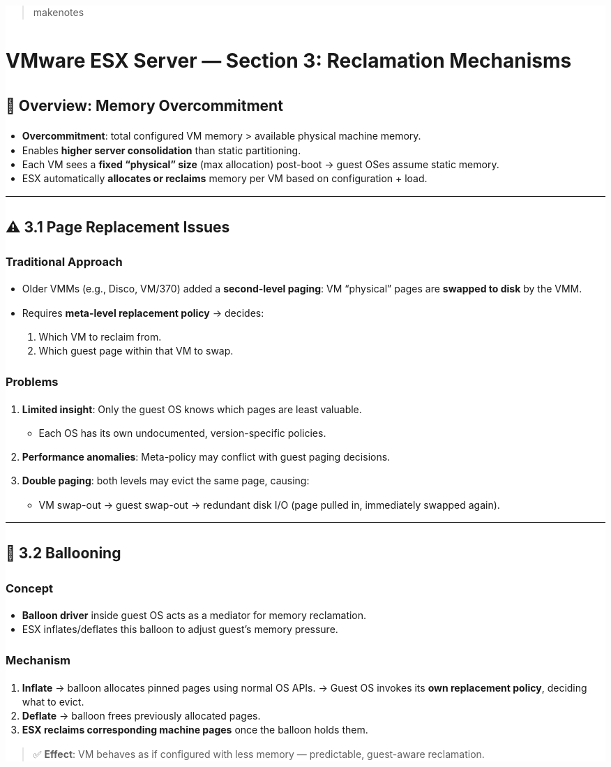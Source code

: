 > makenotes

# VMware ESX Server — Section 3: Reclamation Mechanisms

## 🧩 Overview: Memory Overcommitment

* **Overcommitment**: total configured VM memory > available physical machine memory.
* Enables **higher server consolidation** than static partitioning.
* Each VM sees a **fixed “physical” size** (max allocation) post-boot → guest OSes assume static memory.
* ESX automatically **allocates or reclaims** memory per VM based on configuration + load.

---

## ⚠️ 3.1 Page Replacement Issues

### Traditional Approach

* Older VMMs (e.g., Disco, VM/370) added a **second-level paging**:
  VM “physical” pages are **swapped to disk** by the VMM.
* Requires **meta-level replacement policy** → decides:

  1. Which VM to reclaim from.
  2. Which guest page within that VM to swap.

### Problems

1. **Limited insight**: Only the guest OS knows which pages are least valuable.

   * Each OS has its own undocumented, version-specific policies.
2. **Performance anomalies**: Meta-policy may conflict with guest paging decisions.
3. **Double paging**: both levels may evict the same page, causing:

   * VM swap-out → guest swap-out → redundant disk I/O (page pulled in, immediately swapped again).

---

## 🎈 3.2 Ballooning

### Concept

* **Balloon driver** inside guest OS acts as a mediator for memory reclamation.
* ESX inflates/deflates this balloon to adjust guest’s memory pressure.

### Mechanism

1. **Inflate** → balloon allocates pinned pages using normal OS APIs.
   → Guest OS invokes its **own replacement policy**, deciding what to evict.
2. **Deflate** → balloon frees previously allocated pages.
3. **ESX reclaims corresponding machine pages** once the balloon holds them.

> ✅ **Effect**: VM behaves as if configured with less memory — predictable, guest-aware reclamation.
